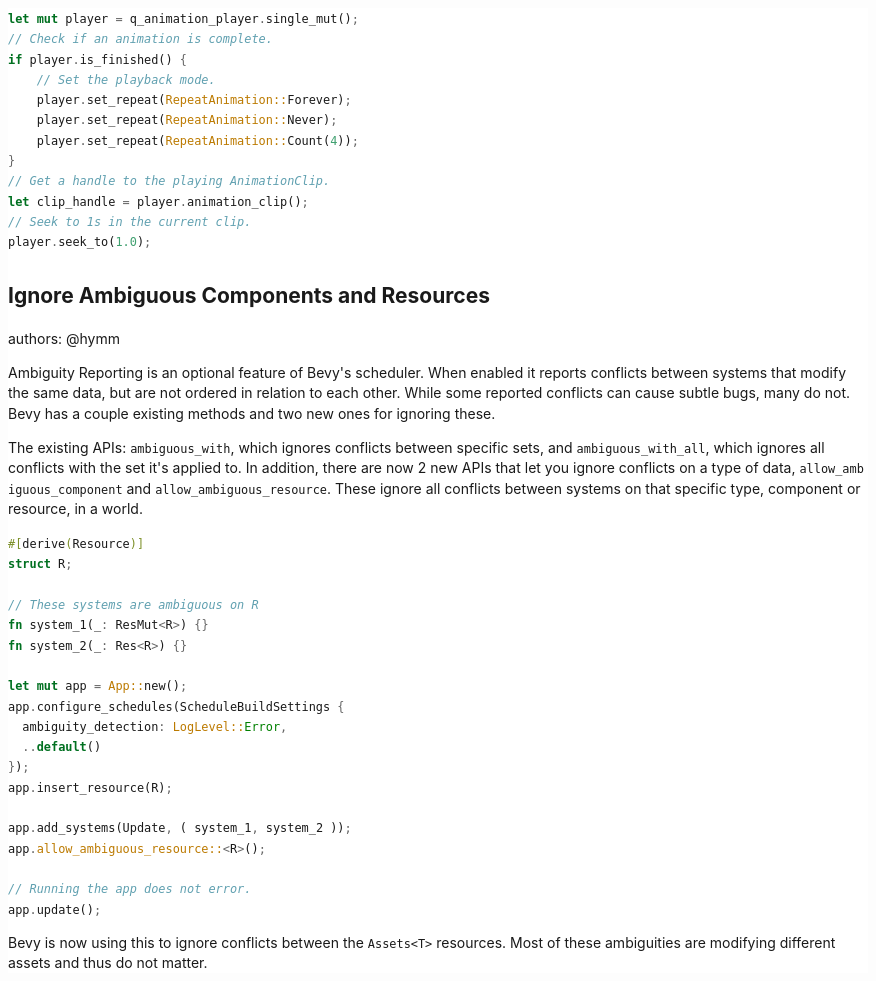 ```rust
let mut player = q_animation_player.single_mut();
// Check if an animation is complete.
if player.is_finished() {
    // Set the playback mode.
    player.set_repeat(RepeatAnimation::Forever);
    player.set_repeat(RepeatAnimation::Never);
    player.set_repeat(RepeatAnimation::Count(4));
}
// Get a handle to the playing AnimationClip.
let clip_handle = player.animation_clip();
// Seek to 1s in the current clip.
player.seek_to(1.0);
```

## Ignore Ambiguous Components and Resources

<div class="release-feature-authors">authors: @hymm</div>

Ambiguity Reporting is an optional feature of Bevy's scheduler. When enabled it reports conflicts between systems that modify the same data, but are not ordered in relation to each other. While some reported conflicts can cause subtle bugs, many do not. Bevy has a couple existing methods and two new ones for ignoring these.

The existing APIs: `ambiguous_with`, which ignores conflicts between specific sets, and `ambiguous_with_all`, which ignores all conflicts with the set it's applied to. In addition, there are now 2 new APIs that let you ignore conflicts on a type of data, `allow_ambiguous_component` and `allow_ambiguous_resource`. These ignore all conflicts between systems on that specific type, component or resource, in a world.

```rust
#[derive(Resource)]
struct R;

// These systems are ambiguous on R
fn system_1(_: ResMut<R>) {}
fn system_2(_: Res<R>) {}

let mut app = App::new();
app.configure_schedules(ScheduleBuildSettings {
  ambiguity_detection: LogLevel::Error,
  ..default()
});
app.insert_resource(R);

app.add_systems(Update, ( system_1, system_2 ));
app.allow_ambiguous_resource::<R>();

// Running the app does not error.
app.update();
```

Bevy is now using this to ignore conflicts between the `Assets<T>` resources. Most of these ambiguities are modifying different assets and thus do not matter.


[`StandardMaterial`]: https://docs.rs/bevy/0.12.0/bevy/pbr/struct.StandardMaterial.html
[`DefaultOpaqueRendererMethod`]: https://docs.rs/bevy/0.12.0/bevy/pbr/struct.DefaultOpaqueRendererMethod.html
[`ShadowMapFilter::Castano13`]: https://docs.rs/bevy/0.12.0/bevy/pbr/enum.ShadowFilteringMethod.html#variant.Castano13
[`ShadowMapFilter::Jimenez14`]: https://docs.rs/bevy/0.12.0/bevy/pbr/enum.ShadowFilteringMethod.html#variant.Jimenez14
[`DirectionalLight`]: https://docs.rs/bevy/0.12.0/bevy/pbr/struct.DirectionalLight.html
[`SpotLight`]: https://docs.rs/bevy/0.12.0/bevy/pbr/struct.SpotLight.html
[`TransmittedShadowReceiver`]: https://docs.rs/bevy/0.12.0/bevy/pbr/struct.TransmittedShadowReceiver.html
[`Camera3d`]: https://docs.rs/bevy/0.12.0/bevy/core_pipeline/core_3d/struct.Camera3d.html
[`DepthPrepass`]: https://docs.rs/bevy/0.12.0/bevy/core_pipeline/prepass/struct.DepthPrepass.html
[`AssetLoader`]: https://docs.rs/bevy/0.12.0/bevy/asset/trait.AssetLoader.html
[`AssetReader`]: https://docs.rs/bevy/0.12.0/bevy/asset/io/trait.AssetReader.html
[`AssetPlugin`]: https://docs.rs/bevy/0.12.0/bevy/asset/struct.AssetPlugin.html
[`AssetProcessor`]: https://docs.rs/bevy/0.12.0/bevy/asset/processor/struct.AssetProcessor.html
[`Process`]: https://docs.rs/bevy/0.12.0/bevy/asset/processor/trait.Process.html
[`ImageLoader`]: https://docs.rs/bevy/0.12.0/bevy/render/texture/struct.ImageLoader.html
[`CompressedImageSaver`]: https://docs.rs/bevy/0.12.0/bevy/render/texture/struct.CompressedImageSaver.html
[`AssetMode::Unprocessed`]: https://docs.rs/bevy/0.12.0/bevy/asset/enum.AssetMode.html
[`AssetMode::Processed`]: https://docs.rs/bevy/0.12.0/bevy/asset/enum.AssetMode.html
[`LoadAndSave`]: https://docs.rs/bevy/0.12.0/bevy/asset/processor/struct.LoadAndSave.html
[`AssetSaver`]: https://docs.rs/bevy/0.12.0/bevy/asset/saver/trait.AssetSaver.html
[`AssetEvent`]: https://docs.rs/bevy/0.12.0/bevy/asset/enum.AssetEvent.html
[`AssetEvent::LoadedWithDependencies`]: https://docs.rs/bevy/0.12.0/bevy/asset/enum.AssetEvent.html
[`AssetSource`]: https://docs.rs/bevy/0.12.0/bevy/asset/io/struct.AssetSource.html
[`Asset`]: https://docs.rs/bevy/0.12.0/bevy/asset/trait.Asset.html
[`AssetWatcher`]: https://docs.rs/bevy/0.12.0/bevy/asset/io/trait.AssetWatcher.html
[`AssetWriter`]: https://docs.rs/bevy/0.12.0/bevy/asset/io/trait.AssetWriter.html
[`FileAssetReader`]: https://docs.rs/bevy/0.12.0/bevy/asset/io/file/struct.FileAssetReader.html
[`Arc`]: https://doc.rust-lang.org/std/sync/struct.Arc.html
[`AssetPath`]: https://docs.rs/bevy/0.12.0/bevy/asset/struct.AssetPath.html
[`Handle`]: https://docs.rs/bevy/0.12.0/bevy/asset/enum.Handle.html
[`AssetIndex`]: https://docs.rs/bevy/0.12.0/bevy/asset/struct.AssetIndex.html
[`Cow`]: https://doc.rust-lang.org/std/borrow/enum.Cow.html
[`AssetServer`]: https://docs.rs/bevy/0.12.0/bevy/asset/struct.AssetServer.html
[`CowArc`]: https://docs.rs/bevy/0.12.0/bevy/utils/enum.CowArc.html
[`CowArc::Static`]: https://docs.rs/bevy/0.12.0/bevy/utils/enum.CowArc.html#variant.Static
[`Lifetime`]: https://docs.rs/bevy/0.12.0/bevy/window/enum.Lifetime.html
[`onStop()`]: https://developer.android.com/reference/android/app/Activity#onStop()
[`onRestart()`]: https://developer.android.com/reference/android/app/Activity#onRestart()
[`ExtendedMaterial`]: https://docs.rs/bevy/0.12.0/bevy/pbr/struct.ExtendedMaterial.html
[`NoAutomaticBatching`]: https://docs.rs/bevy/0.12.0/bevy/render/batching/struct.NoAutomaticBatching.html
[`GpuArrayBuffer`]: https://docs.rs/bevy/0.12.0/bevy/render/render_resource/enum.GpuArrayBuffer.html
[`StorageBuffer`]: https://docs.rs/bevy/0.12.0/bevy/render/render_resource/struct.StorageBuffer.html
[`EntityHashMap`]: https://docs.rs/bevy/0.12.0/bevy/utils/type.EntityHashMap.html
[`ExtractInstancesPlugin`]: https://docs.rs/bevy/0.12.0/bevy/render/extract_instances/struct.ExtractInstancesPlugin.html
[`Material`]: https://docs.rs/bevy/0.12.0/bevy/pbr/trait.Material.html
[`WireframeColor`]: https://docs.rs/bevy/0.12.0/bevy/pbr/wireframe/struct.WireframeColor.html
[`NoWireframe`]: https://docs.rs/bevy/0.12.0/bevy/pbr/wireframe/struct.NoWireframe.html
[`bevy_openxr`]: https://github.com/awtterpip/bevy_openxr/
[`wgpu`]: https://github.com/gfx-rs/wgpu
[`RenderPlugin`]: https://docs.rs/bevy/0.12.0/bevy/render/struct.RenderPlugin.html
[`system.map()`]: https://docs.rs/bevy/0.12.0/bevy/ecs/system/trait.IntoSystem.html#method.map
[`system.pipe()`]: https://docs.rs/bevy/0.12.0/bevy/ecs/system/trait.IntoSystem.html#method.pipe
[`for_each()`]: https://docs.rs/bevy/0.12.0/bevy/ecs/query/struct.QueryParIter.html#method.for_each
[`EntityMut`]: https://docs.rs/bevy/0.12.0/bevy/ecs/world/struct.EntityMut.html
[`EntityWorldMut`]: https://docs.rs/bevy/0.12.0/bevy/ecs/world/struct.EntityWorldMut.html
[`World`]: https://docs.rs/bevy/0.12.0/bevy/ecs/world/struct.World.html
[`UiMaterial`]: https://docs.rs/bevy/0.12.0/bevy/ui/trait.UiMaterial.html
[`Outline`]: https://docs.rs/bevy/0.12.0/bevy/ui/struct.Outline.html
[`Style::border`]: https://docs.rs/bevy/0.12.0/bevy/ui/struct.Style.html
[`FixedUpdate`]: https://docs.rs/bevy/0.12.0/bevy/app/struct.FixedUpdate.html
[`Time`]: https://docs.rs/bevy/0.12.0/bevy/time/struct.Time.html
[`ImagePlugin::default_sampler`]: https://docs.rs/bevy/0.12.0/bevy/render/prelude/struct.ImagePlugin.html#structfield.default_sampler
[`ImageLoaderSettings`]: https://docs.rs/bevy/0.12.0/bevy/render/texture/struct.ImageLoaderSettings.html
[`Input`]: https://docs.rs/bevy/0.12.0/bevy/input/struct.Input.html
[`GamepadButton`]: https://docs.rs/bevy/0.12.0/bevy/input/gamepad/struct.GamepadButton.html
[`GamepadButtonInput`]: https://docs.rs/bevy/0.12.0/bevy/input/gamepad/struct.GamepadButtonInput.html
[`SceneInstanceReady`]: https://docs.rs/bevy/0.12.0/bevy/scene/struct.SceneInstanceReady.html
[`InheritedVisibility`]: https://docs.rs/bevy/0.12.0/bevy/render/view/struct.InheritedVisibility.html
[`ViewVisibility`]: https://docs.rs/bevy/0.12.0/bevy/render/view/struct.ViewVisibility.html
[`ReflectBundle`]: https://docs.rs/bevy/0.12.0/bevy/ecs/reflect/struct.ReflectBundle.html
[`Commands`]: https://docs.rs/bevy/0.12.0/bevy/ecs/system/struct.Commands.html
[`AppTypeRegistry`]: https://docs.rs/bevy/0.12.0/bevy/ecs/reflect/struct.AppTypeRegistry.html
[`ReflectCommandExt`]: https://docs.rs/bevy/0.12.0/bevy/ecs/reflect/trait.ReflectCommandExt.html
[`TypeInfo`]: https://docs.rs/bevy/0.12.0/bevy/reflect/enum.TypeInfo.html
[`TypePath`]: https://docs.rs/bevy/0.12.0/bevy/reflect/trait.TypePath.html
[`DynamicTypePath`]: https://docs.rs/bevy/0.12.0/bevy/reflect/trait.DynamicTypePath.html
[`type_name`]: https://doc.rust-lang.org/std/any/fn.type_name.html